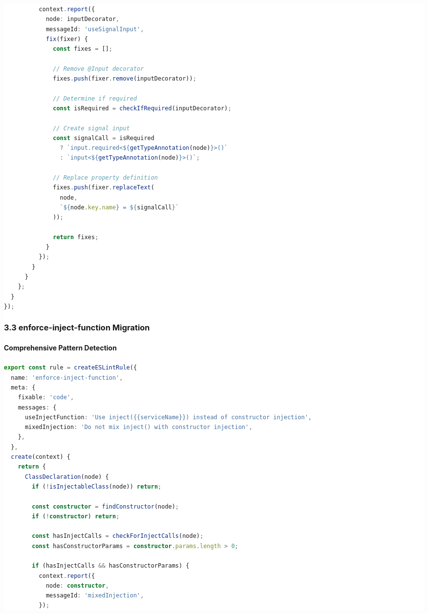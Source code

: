 ```typescript
          context.report({
            node: inputDecorator,
            messageId: 'useSignalInput',
            fix(fixer) {
              const fixes = [];
              
              // Remove @Input decorator
              fixes.push(fixer.remove(inputDecorator));
              
              // Determine if required
              const isRequired = checkIfRequired(inputDecorator);
              
              // Create signal input
              const signalCall = isRequired 
                ? `input.required<${getTypeAnnotation(node)}>()` 
                : `input<${getTypeAnnotation(node)}>()`;
              
              // Replace property definition
              fixes.push(fixer.replaceText(
                node,
                `${node.key.name} = ${signalCall}`
              ));
              
              return fixes;
            }
          });
        }
      }
    };
  }
});
```

### 3.3 enforce-inject-function Migration

#### Comprehensive Pattern Detection

```typescript
export const rule = createESLintRule({
  name: 'enforce-inject-function',
  meta: {
    fixable: 'code',
    messages: {
      useInjectFunction: 'Use inject({{serviceName}}) instead of constructor injection',
      mixedInjection: 'Do not mix inject() with constructor injection',
    },
  },
  create(context) {
    return {
      ClassDeclaration(node) {
        if (!isInjectableClass(node)) return;
        
        const constructor = findConstructor(node);
        if (!constructor) return;
        
        const hasInjectCalls = checkForInjectCalls(node);
        const hasConstructorParams = constructor.params.length > 0;
        
        if (hasInjectCalls && hasConstructorParams) {
          context.report({
            node: constructor,
            messageId: 'mixedInjection',
          });
```